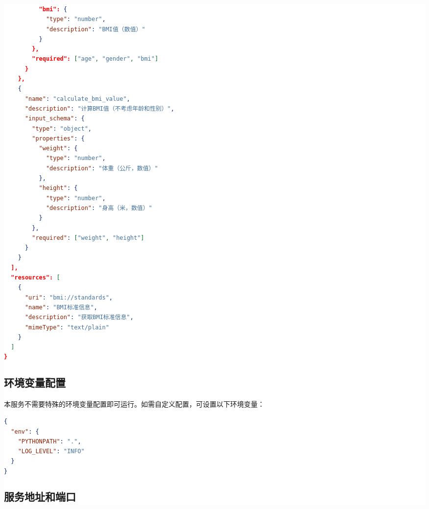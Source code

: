 ```json
          "bmi": {
            "type": "number",
            "description": "BMI值（数值）"
          }
        },
        "required": ["age", "gender", "bmi"]
      }
    },
    {
      "name": "calculate_bmi_value",
      "description": "计算BMI值（不考虑年龄和性别）",
      "input_schema": {
        "type": "object",
        "properties": {
          "weight": {
            "type": "number",
            "description": "体重（公斤，数值）"
          },
          "height": {
            "type": "number",
            "description": "身高（米，数值）"
          }
        },
        "required": ["weight", "height"]
      }
    }
  ],
  "resources": [
    {
      "uri": "bmi://standards",
      "name": "BMI标准信息",
      "description": "获取BMI标准信息",
      "mimeType": "text/plain"
    }
  ]
}
```

## 环境变量配置

本服务不需要特殊的环境变量配置即可运行。如需自定义配置，可设置以下环境变量：

```json
{
  "env": {
    "PYTHONPATH": ".",
    "LOG_LEVEL": "INFO"
  }
}
```

## 服务地址和端口
